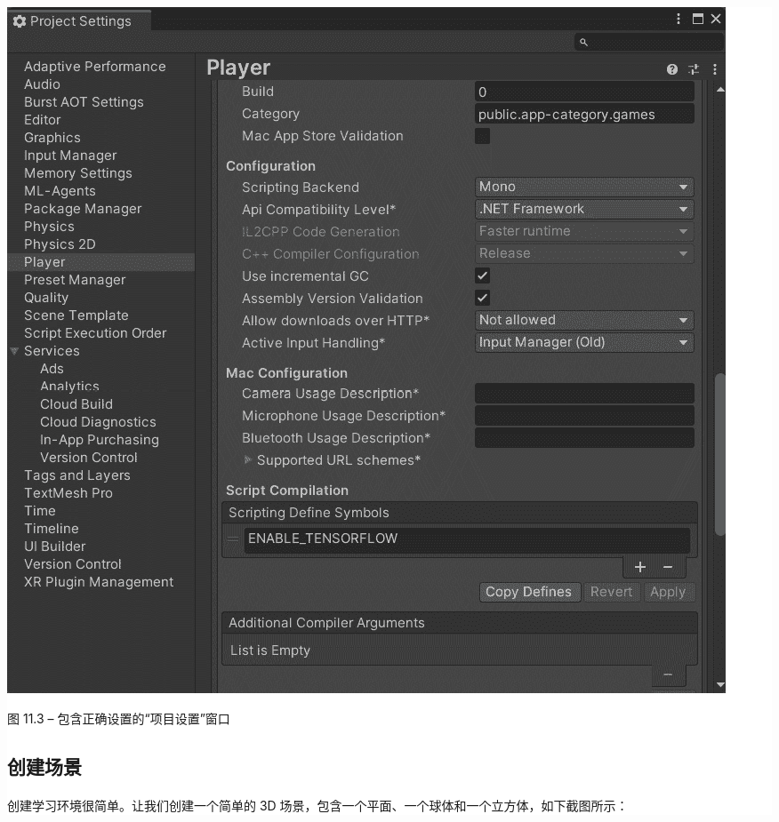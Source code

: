 ![图 11.3 – 包含正确设置的“项目设置”窗口](img/B17981_11_3.jpg)

图 11.3 – 包含正确设置的“项目设置”窗口

## 创建场景

创建学习环境很简单。让我们创建一个简单的 3D 场景，包含一个平面、一个球体和一个立方体，如下截图所示：
